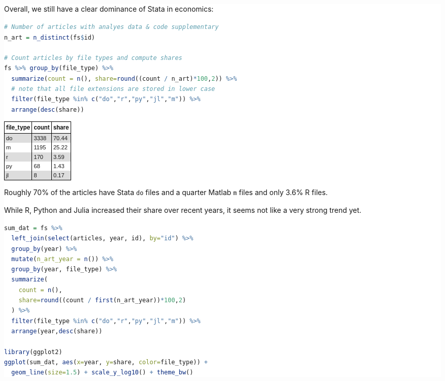Overall, we still have a clear dominance of Stata in economics:

```r
# Number of articles with analyes data & code supplementary
n_art = n_distinct(fs$id)

# Count articles by file types and compute shares
fs %>% group_by(file_type) %>%
  summarize(count = n(), share=round((count / n_art)*100,2)) %>%
  # note that all file extensions are stored in lower case
  filter(file_type %in% c("do","r","py","jl","m")) %>%
  arrange(desc(share))
```

<style> table.data-frame-table {	border-collapse: collapse;  display: block; overflow-x: auto;}
 td.data-frame-td {font-family: Verdana,Geneva,sans-serif; margin: 0px 3px 1px 3px; padding: 1px 3px 1px 3px; border-left: solid 1px black; border-right: solid 1px black; text-align: left;font-size: 80%;}
 td.data-frame-td-bottom {font-family: Verdana,Geneva,sans-serif; margin: 0px 3px 1px 3px; padding: 1px 3px 1px 3px; border-left: solid 1px black; border-right: solid 1px black; text-align: left;font-size: 80%; border-bottom: solid 1px black;}
 th.data-frame-th {font-weight: bold; margin: 3px; padding: 3px; border: solid 1px black; text-align: center;font-size: 80%;}
 tbody>tr:last-child>td {
      border-bottom: solid 1px black;
    }
</style><table class="data-frame-table">
<tr><th class="data-frame-th">file_type</th><th class="data-frame-th">count</th><th class="data-frame-th">share</th></tr><tr><td class="data-frame-td" nowrap bgcolor="#dddddd">do</td><td class="data-frame-td" nowrap bgcolor="#dddddd">3338</td><td class="data-frame-td" nowrap bgcolor="#dddddd">70.44</td></tr>
<tr><td class="data-frame-td" nowrap bgcolor="#ffffff">m</td><td class="data-frame-td" nowrap bgcolor="#ffffff">1195</td><td class="data-frame-td" nowrap bgcolor="#ffffff">25.22</td></tr>
<tr><td class="data-frame-td" nowrap bgcolor="#dddddd">r</td><td class="data-frame-td" nowrap bgcolor="#dddddd">170</td><td class="data-frame-td" nowrap bgcolor="#dddddd">3.59</td></tr>
<tr><td class="data-frame-td" nowrap bgcolor="#ffffff">py</td><td class="data-frame-td" nowrap bgcolor="#ffffff">68</td><td class="data-frame-td" nowrap bgcolor="#ffffff">1.43</td></tr>
<tr><td class="data-frame-td-bottom" nowrap bgcolor="#dddddd">jl</td><td class="data-frame-td-bottom" nowrap bgcolor="#dddddd">8</td><td class="data-frame-td-bottom" nowrap bgcolor="#dddddd">0.17</td></tr>
</table>

Roughly 70% of the articles have Stata `do` files and a quarter Matlab `m` files and only 3.6% R files.

While R, Python and Julia increased their share over recent years, it seems not like a very strong trend yet.

```r
sum_dat = fs %>% 
  left_join(select(articles, year, id), by="id") %>%
  group_by(year) %>%
  mutate(n_art_year = n()) %>%
  group_by(year, file_type) %>%
  summarize(
    count = n(),
    share=round((count / first(n_art_year))*100,2)
  ) %>%
  filter(file_type %in% c("do","r","py","jl","m")) %>%
  arrange(year,desc(share))  

library(ggplot2)
ggplot(sum_dat, aes(x=year, y=share, color=file_type)) +
  geom_line(size=1.5) + scale_y_log10() + theme_bw()
```
